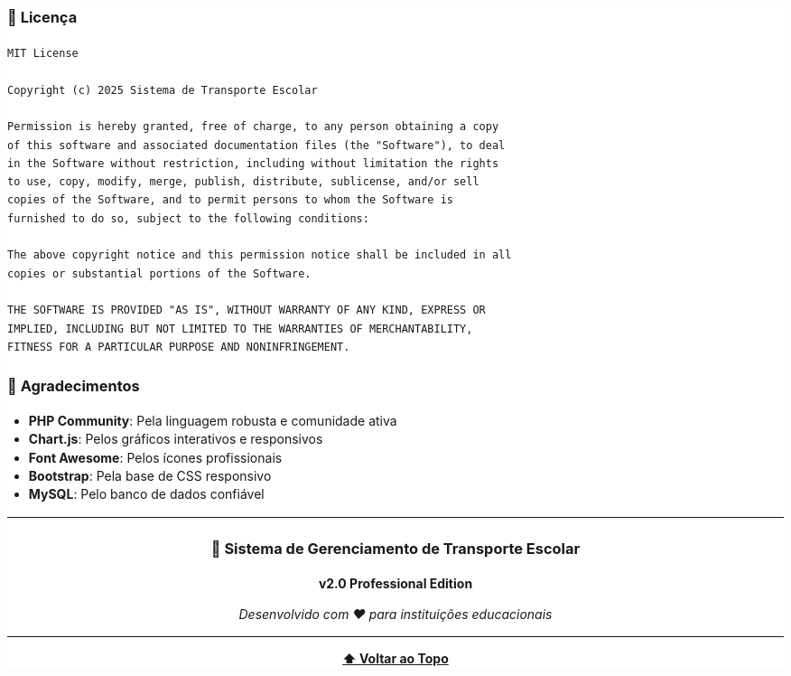 ### 📄 **Licença**
```
MIT License

Copyright (c) 2025 Sistema de Transporte Escolar

Permission is hereby granted, free of charge, to any person obtaining a copy
of this software and associated documentation files (the "Software"), to deal
in the Software without restriction, including without limitation the rights
to use, copy, modify, merge, publish, distribute, sublicense, and/or sell
copies of the Software, and to permit persons to whom the Software is
furnished to do so, subject to the following conditions:

The above copyright notice and this permission notice shall be included in all
copies or substantial portions of the Software.

THE SOFTWARE IS PROVIDED "AS IS", WITHOUT WARRANTY OF ANY KIND, EXPRESS OR
IMPLIED, INCLUDING BUT NOT LIMITED TO THE WARRANTIES OF MERCHANTABILITY,
FITNESS FOR A PARTICULAR PURPOSE AND NONINFRINGEMENT.
```

### 🙏 **Agradecimentos**
- **PHP Community**: Pela linguagem robusta e comunidade ativa
- **Chart.js**: Pelos gráficos interativos e responsivos
- **Font Awesome**: Pelos ícones profissionais
- **Bootstrap**: Pela base de CSS responsivo
- **MySQL**: Pelo banco de dados confiável

---

<div align="center">

### 🚌 **Sistema de Gerenciamento de Transporte Escolar**
**v2.0 Professional Edition**

*Desenvolvido com ❤️ para instituições educacionais*

---

**[⬆️ Voltar ao Topo](#-sistema-de-gerenciamento-de-transporte-escolar)**

</div>